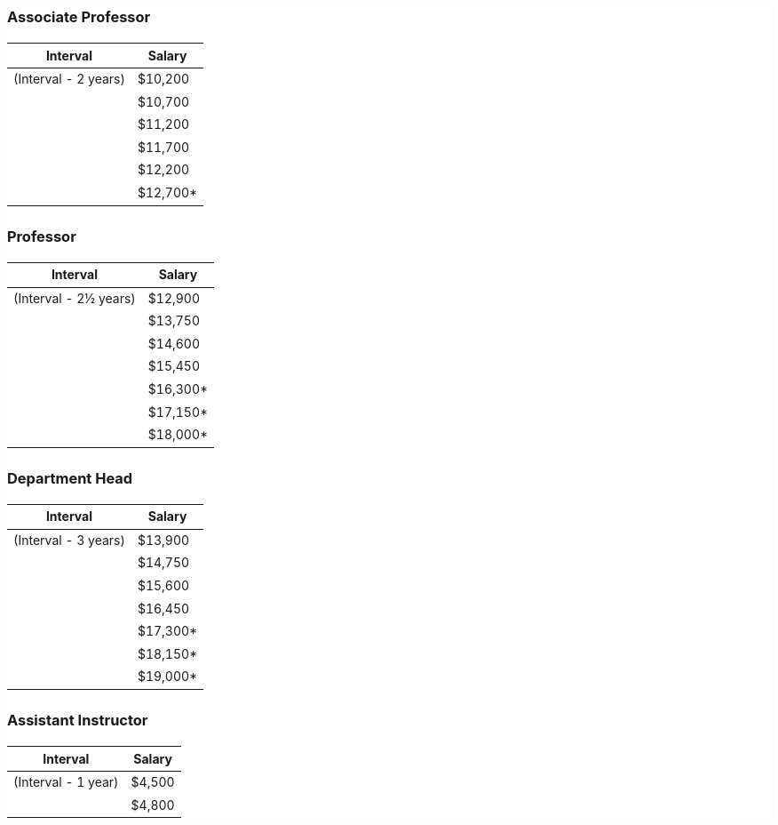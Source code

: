 ### Associate Professor

| Interval         | Salary    |
|------------------|-----------|
| (Interval - 2 years) | $10,200  |
|                  | $10,700  |
|                  | $11,200  |
|                  | $11,700  |
|                  | $12,200  |
|                  | $12,700\* |

### Professor

| Interval         | Salary    |
|------------------|-----------|
| (Interval - 2½ years) | $12,900  |
|                  | $13,750  |
|                  | $14,600  |
|                  | $15,450  |
|                  | $16,300\* |
|                  | $17,150\* |
|                  | $18,000\* |

### Department Head

| Interval         | Salary    |
|------------------|-----------|
| (Interval - 3 years) | $13,900  |
|                  | $14,750  |
|                  | $15,600  |
|                  | $16,450  |
|                  | $17,300\* |
|                  | $18,150\* |
|                  | $19,000\* |

### Assistant Instructor

| Interval         | Salary    |
|------------------|-----------|
| (Interval - 1 year) | $4,500   |
|                  | $4,800   |
